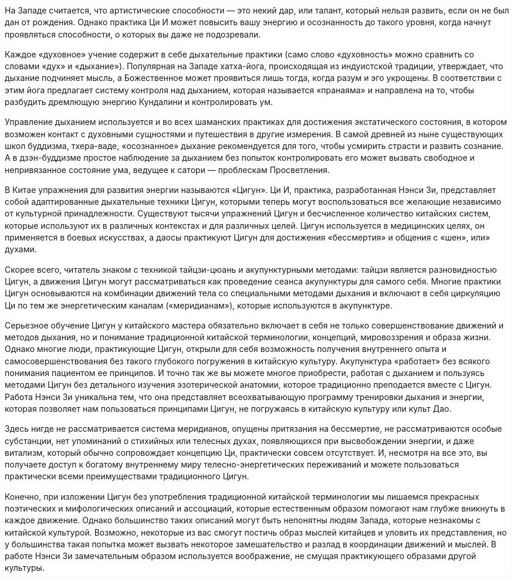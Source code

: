 На Западе считается, что артистические способности — это некий дар, или талант, который нельзя развить, если он не был дан от рождения. Однако практика Ци И может повысить вашу энергию и осознанность до такого уровня, когда начнут проявляться способности, о которых вы даже не подозревали.

Каждое «духовное» учение содержит в себе дыхательные практики (само слово «духовность» можно сравнить со словами «дух» и «дыхание»). Популярная на Западе хатха-йога, происходящая из индуистской традиции, утверждает, что дыхание подчиняет мысль, а Божественное может проявиться лишь тогда, когда разум и эго укрощены. В соответствии с этим йога предлагает систему контроля над дыханием, которая называется «пранаяма» и направлена на то, чтобы разбудить дремлющую энергию Кундалини и контролировать ум.

Управление дыханием используется и во всех шаманских практиках для достижения экстатического состояния, в котором возможен контакт с духовными сущностями и путешествия в другие измерения. В самой древней из ныне существующих школ буддизма, тхера-ваде, «осознанное» дыхание рекомендуется для того, чтобы усмирить страсти и развить сознание. А в дзэн-буддизме простое наблюдение за дыханием без попыток контролировать его может вызвать свободное и непривязанное состояние ума, ведущее к сатори — проблескам Просветления.

В Китае упражнения для развития энергии называются «Цигун». Ци И, практика, разработанная Нэнси Зи, представляет собой адаптированные дыхательные техники Цигун, которыми теперь могут воспользоваться все желающие независимо от культурной принадлежности. Существуют тысячи упражнений Цигун и бесчисленное количество китайских систем, которые используют их в различных контекстах и для различных целей. Цигун используется в медицинских целях, он применяется в боевых искусствах, а даосы практикуют Цигун для достижения «бессмертия» и общения с «шен», или» духами.

Скорее всего, читатель знаком с техникой тайцзи-цюань и акупунктурными методами: тайцзи является разновидностью Цигун, а движения Цигун могут рассматриваться как проведение сеанса акупунктуры для самого себя. Многие практики Цигун основываются на комбинации движений тела со специальными методами дыхания и включают в себя циркуляцию Ци по тем же энергетическим каналам («меридианам»), которые используются в акупунктуре.

Серьезное обучение Цигун у китайского мастера обязательно включает в себя не только совершенствование движений и методов дыхания, но и понимание традиционной китайской терминологии, концепций, мировоззрения и образа жизни. Однако многие люди, практикующие Цигун, открыли для себя возможность получения внутреннего опыта и самосовершенствования без такого глубокого погружения в китайскую культуру. Акупунктура «работает» без всякого понимания пациентом ее принципов. И точно так же вы можете многое приобрести, работая с дыханием и пользуясь методами Цигун без детального изучения эзотерической анатомии, которое традиционно преподается вместе с Цигун. Работа Нэнси Зи уникальна тем, что она представляет всеохватывающую программу тренировки дыхания и энергии, которая позволяет нам пользоваться принципами Цигун, не погружаясь в китайскую культуру или культ Дао.

Здесь нигде не рассматривается система меридианов, опущены притязания на бессмертие, не рассматриваются особые субстанции, нет упоминаний о стихийных или телесных духах, появляющихся при высвобождении энергии, и даже витализм, который обычно сопровождает концепцию Ци, практически совсем отсутствует. И, несмотря на все это, вы получаете доступ к богатому внутреннему миру телесно-энергетических переживаний и можете пользоваться практически всеми преимуществами традиционного Цигун.

Конечно, при изложении Цигун без употребления традиционной китайской терминологии мы лишаемся прекрасных поэтических и мифологических описаний и ассоциаций, которые естественным образом помогают нам глубже вникнуть в каждое движение. Однако большинство таких описаний могут быть непонятны людям Запада, которые незнакомы с китайской культурой. Возможно, некоторые из вас смогут постичь образ мыслей китайцев и уловить их представления, но у большинства такая попытка может вызвать некоторое замешательство и разлад в координации движений и мыслей. В работе Нэнси Зи замечательным образом используется воображение, не смущая практикующего образами другой культуры.
